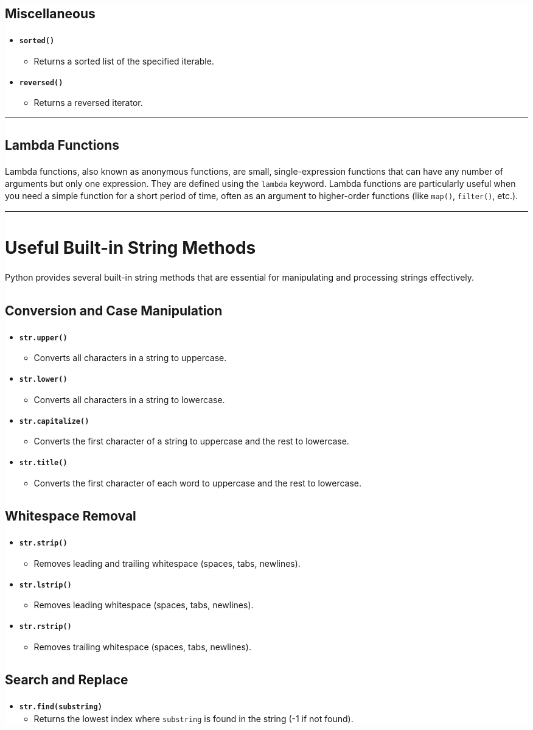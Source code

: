 ## Miscellaneous

- **`sorted()`**
  - Returns a sorted list of the specified iterable.

- **`reversed()`**
  - Returns a reversed iterator.

---

## Lambda Functions

Lambda functions, also known as anonymous functions, are small, single-expression functions that can have any number of arguments but only one expression. They are defined using the `lambda` keyword. Lambda functions are particularly useful when you need a simple function for a short period of time, often as an argument to higher-order functions (like `map()`, `filter()`, etc.).

---

# Useful Built-in String Methods

Python provides several built-in string methods that are essential for manipulating and processing strings effectively.

## Conversion and Case Manipulation

- **`str.upper()`**
  - Converts all characters in a string to uppercase.
  
- **`str.lower()`**
  - Converts all characters in a string to lowercase.
  
- **`str.capitalize()`**
  - Converts the first character of a string to uppercase and the rest to lowercase.
  
- **`str.title()`**
  - Converts the first character of each word to uppercase and the rest to lowercase.

## Whitespace Removal

- **`str.strip()`**
  - Removes leading and trailing whitespace (spaces, tabs, newlines).
  
- **`str.lstrip()`**
  - Removes leading whitespace (spaces, tabs, newlines).
  
- **`str.rstrip()`**
  - Removes trailing whitespace (spaces, tabs, newlines).

## Search and Replace

- **`str.find(substring)`**
  - Returns the lowest index where `substring` is found in the string (-1 if not found).
  